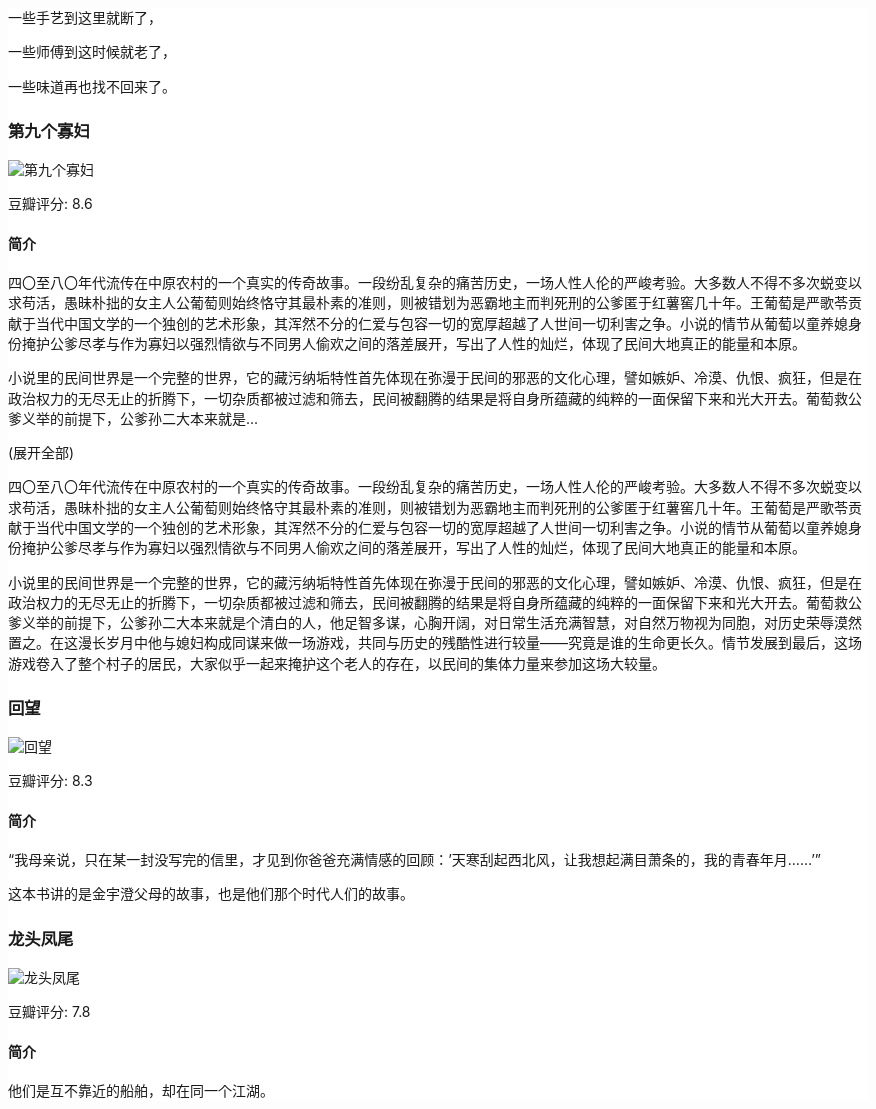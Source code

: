 一些手艺到这里就断了，

一些师傅到这时候就老了，

一些味道再也找不回来了。



### 第九个寡妇

![第九个寡妇](https://img3.doubanio.com/view/subject/l/public/s26094273.jpg)

豆瓣评分: 8.6

#### 简介

四〇至八〇年代流传在中原农村的一个真实的传奇故事。一段纷乱复杂的痛苦历史，一场人性人伦的严峻考验。大多数人不得不多次蜕变以求苟活，愚昧朴拙的女主人公葡萄则始终恪守其最朴素的准则，则被错划为恶霸地主而判死刑的公爹匿于红薯窖几十年。王葡萄是严歌苓贡献于当代中国文学的一个独创的艺术形象，其浑然不分的仁爱与包容一切的宽厚超越了人世间一切利害之争。小说的情节从葡萄以童养媳身份掩护公爹尽孝与作为寡妇以强烈情欲与不同男人偷欢之间的落差展开，写出了人性的灿烂，体现了民间大地真正的能量和本原。

小说里的民间世界是一个完整的世界，它的藏污纳垢特性首先体现在弥漫于民间的邪恶的文化心理，譬如嫉妒、冷漠、仇恨、疯狂，但是在政治权力的无尽无止的折腾下，一切杂质都被过滤和筛去，民间被翻腾的结果是将自身所蕴藏的纯粹的一面保留下来和光大开去。葡萄救公爹义举的前提下，公爹孙二大本来就是...

(展开全部)

四〇至八〇年代流传在中原农村的一个真实的传奇故事。一段纷乱复杂的痛苦历史，一场人性人伦的严峻考验。大多数人不得不多次蜕变以求苟活，愚昧朴拙的女主人公葡萄则始终恪守其最朴素的准则，则被错划为恶霸地主而判死刑的公爹匿于红薯窖几十年。王葡萄是严歌苓贡献于当代中国文学的一个独创的艺术形象，其浑然不分的仁爱与包容一切的宽厚超越了人世间一切利害之争。小说的情节从葡萄以童养媳身份掩护公爹尽孝与作为寡妇以强烈情欲与不同男人偷欢之间的落差展开，写出了人性的灿烂，体现了民间大地真正的能量和本原。

小说里的民间世界是一个完整的世界，它的藏污纳垢特性首先体现在弥漫于民间的邪恶的文化心理，譬如嫉妒、冷漠、仇恨、疯狂，但是在政治权力的无尽无止的折腾下，一切杂质都被过滤和筛去，民间被翻腾的结果是将自身所蕴藏的纯粹的一面保留下来和光大开去。葡萄救公爹义举的前提下，公爹孙二大本来就是个清白的人，他足智多谋，心胸开阔，对日常生活充满智慧，对自然万物视为同胞，对历史荣辱漠然置之。在这漫长岁月中他与媳妇构成同谋来做一场游戏，共同与历史的残酷性进行较量——究竟是谁的生命更长久。情节发展到最后，这场游戏卷入了整个村子的居民，大家似乎一起来掩护这个老人的存在，以民间的集体力量来参加这场大较量。



### 回望

![回望](https://img3.doubanio.com/view/subject/l/public/s29170296.jpg)

豆瓣评分: 8.3

#### 简介

“我母亲说，只在某一封没写完的信里，才见到你爸爸充满情感的回顾：’天寒刮起西北风，让我想起满目萧条的，我的青春年月……’”

这本书讲的是金宇澄父母的故事，也是他们那个时代人们的故事。



### 龙头凤尾

![龙头凤尾](https://img3.doubanio.com/view/subject/l/public/s29398891.jpg)

豆瓣评分: 7.8

#### 简介

他们是互不靠近的船舶，却在同一个江湖。
